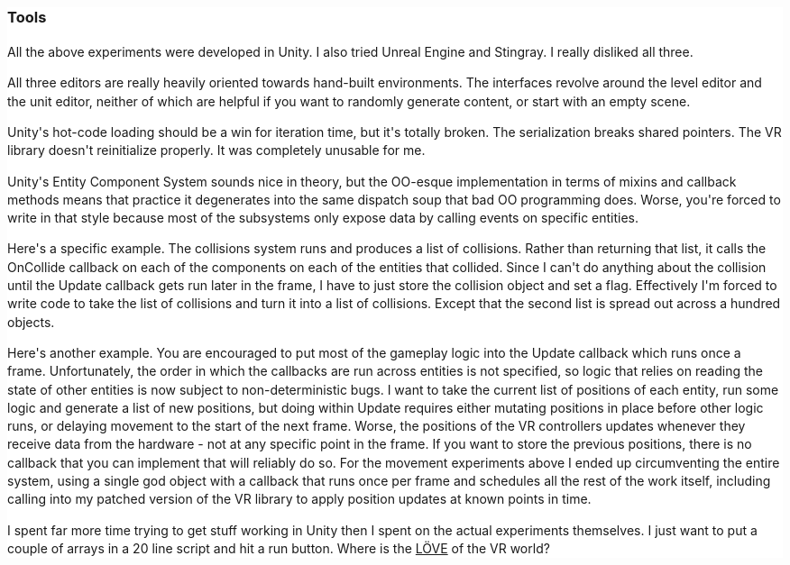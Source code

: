 ### Tools

All the above experiments were developed in Unity. I also tried Unreal Engine and Stingray. I really disliked all three.

All three editors are really heavily oriented towards hand-built environments. The interfaces revolve around the level editor and the unit editor, neither of which are helpful if you want to randomly generate content, or start with an empty scene. 

Unity's hot-code loading should be a win for iteration time, but it's totally broken. The serialization breaks shared pointers. The VR library doesn't reinitialize properly. It was completely unusable for me.

Unity's Entity Component System sounds nice in theory, but the OO-esque implementation in terms of mixins and callback methods means that practice it degenerates into the same dispatch soup that bad OO programming does. Worse, you're forced to write in that style because most of the subsystems only expose data by calling events on specific entities. 

Here's a specific example. The collisions system runs and produces a list of collisions. Rather than returning that list, it calls the OnCollide callback on each of the components on each of the entities that collided. Since I can't do anything about the collision until the Update callback gets run later in the frame, I have to just store the collision object and set a flag. Effectively I'm forced to write code to take the list of collisions and turn it into a list of collisions. Except that the second list is spread out across a hundred objects. 

Here's another example. You are encouraged to put most of the gameplay logic into the Update callback which runs once a frame. Unfortunately, the order in which the callbacks are run across entities is not specified, so logic that relies on reading the state of other entities is now subject to non-deterministic bugs. I want to take the current list of positions of each entity, run some logic and generate a list of new positions, but doing within Update requires either mutating positions in place before other logic runs, or delaying movement to the start of the next frame. Worse, the positions of the VR controllers updates whenever they receive data from the hardware - not at any specific point in the frame. If you want to store the previous positions, there is no callback that you can implement that will reliably do so. For the movement experiments above I ended up circumventing the entire system, using a single god object with a callback that runs once per frame and schedules all the rest of the work itself, including calling into my patched version of the VR library to apply position updates at known points in time.

I spent far more time trying to get stuff working in Unity then I spent on the actual experiments themselves. I just want to put a couple of arrays in a 20 line script and hit a run button. Where is the [LÖVE](https://love2d.org/) of the VR world?
